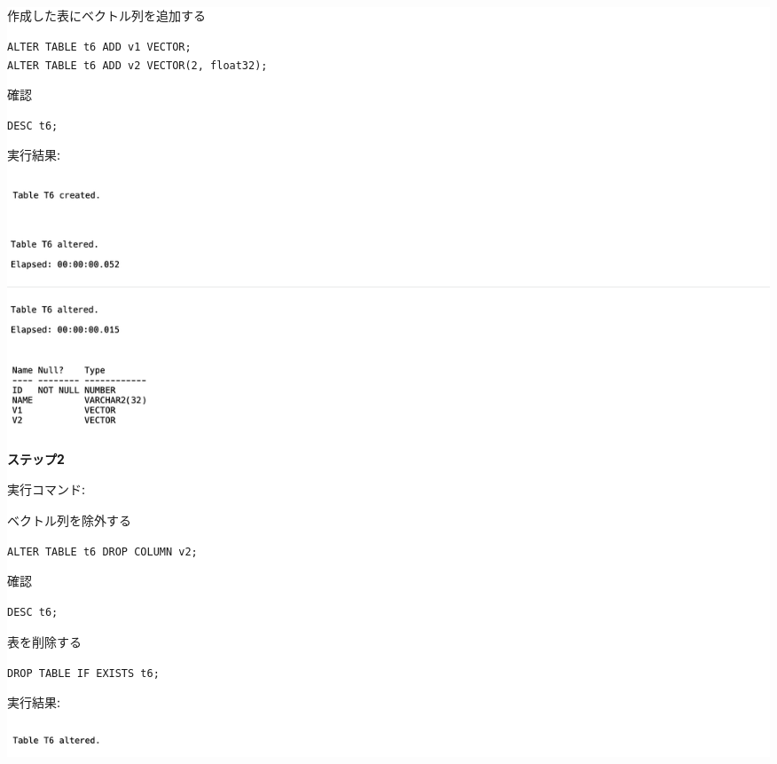 作成した表にベクトル列を追加する
```
ALTER TABLE t6 ADD v1 VECTOR;
ALTER TABLE t6 ADD v2 VECTOR(2, float32);
```

確認
```
DESC t6;
```

実行結果:

![](2024-05-19-23-02-22.png)

![](2024-05-19-23-02-49.png)

![](2024-05-19-23-03-15.png)

**ステップ2**

実行コマンド:

ベクトル列を除外する
```
ALTER TABLE t6 DROP COLUMN v2;
```

確認
```
DESC t6;
```

表を削除する
```
DROP TABLE IF EXISTS t6;
```

実行結果:

![](2024-05-19-23-06-20.png)

